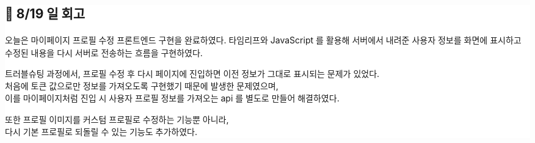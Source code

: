 
## 💭 8/19 일 회고
오늘은 마이페이지 프로필 수정 프론트엔드 구현을 완료하였다.
타임리프와 JavaScript 를 활용해 서버에서 내려준 사용자 정보를 화면에 표시하고   
수정된 내용을 다시 서버로 전송하는 흐름을 구현하였다.

트러블슈팅 과정에서, 프로필 수정 후 다시 페이지에 진입하면 이전 정보가 그대로 표시되는 문제가 있었다.   
처음에 토큰 값으로만 정보를 가져오도록 구현했기 때문에 발생한 문제였으며,   
이를 마이페이지처럼 진입 시 사용자 프로필 정보를 가져오는 api 를 별도로 만들어 해결하였다.

또한 프로필 이미지를 커스텀 프로필로 수정하는 기능뿐 아니라,   
다시 기본 프로필로 되돌릴 수 있는 기능도 추가하였다.